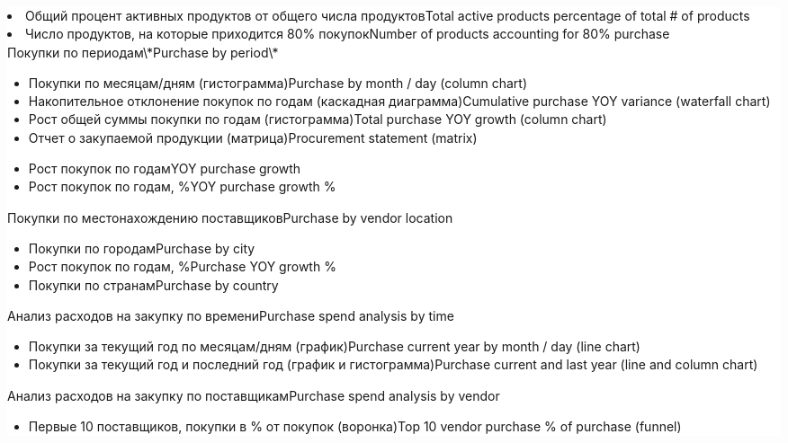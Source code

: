 <li><span data-ttu-id="e5acf-140">Общий процент активных продуктов от общего числа продуктов</span><span class="sxs-lookup"><span data-stu-id="e5acf-140">Total active products percentage of total # of products</span></span></li>
<li><span data-ttu-id="e5acf-141">Число продуктов, на которые приходится 80% покупок</span><span class="sxs-lookup"><span data-stu-id="e5acf-141">Number of products accounting for 80% purchase</span></span></li>
</ul></td>
</tr>
<tr class="odd">
<td><span data-ttu-id="e5acf-142">Покупки по периодам\*</span><span class="sxs-lookup"><span data-stu-id="e5acf-142">Purchase by period\*</span></span></td>
<td><ul>
<li><span data-ttu-id="e5acf-143">Покупки по месяцам/дням (гистограмма)</span><span class="sxs-lookup"><span data-stu-id="e5acf-143">Purchase by month / day (column chart)</span></span></li>
<li><span data-ttu-id="e5acf-144">Накопительное отклонение покупок по годам (каскадная диаграмма)</span><span class="sxs-lookup"><span data-stu-id="e5acf-144">Cumulative purchase YOY variance (waterfall chart)</span></span></li>
<li><span data-ttu-id="e5acf-145">Рост общей суммы покупки по годам (гистограмма)</span><span class="sxs-lookup"><span data-stu-id="e5acf-145">Total purchase YOY growth (column chart)</span></span></li>
<li><span data-ttu-id="e5acf-146">Отчет о закупаемой продукции (матрица)</span><span class="sxs-lookup"><span data-stu-id="e5acf-146">Procurement statement (matrix)</span></span></li>
</ul></td>
<td><ul>
<li><span data-ttu-id="e5acf-147">Рост покупок по годам</span><span class="sxs-lookup"><span data-stu-id="e5acf-147">YOY purchase growth</span></span></li>
<li><span data-ttu-id="e5acf-148">Рост покупок по годам, %</span><span class="sxs-lookup"><span data-stu-id="e5acf-148">YOY purchase growth %</span></span></li>
</ul></td>
</tr>
<tr class="even">
<td><span data-ttu-id="e5acf-149">Покупки по местонахождению поставщиков</span><span class="sxs-lookup"><span data-stu-id="e5acf-149">Purchase by vendor location</span></span></td>
<td><ul>
<li><span data-ttu-id="e5acf-150">Покупки по городам</span><span class="sxs-lookup"><span data-stu-id="e5acf-150">Purchase by city</span></span></li>
<li><span data-ttu-id="e5acf-151">Рост покупок по годам, %</span><span class="sxs-lookup"><span data-stu-id="e5acf-151">Purchase YOY growth %</span></span></li>
<li><span data-ttu-id="e5acf-152">Покупки по странам</span><span class="sxs-lookup"><span data-stu-id="e5acf-152">Purchase by country</span></span></li>
</ul></td>
<td></td>
</tr>
<tr class="odd">
<td><span data-ttu-id="e5acf-153">Анализ расходов на закупку по времени</span><span class="sxs-lookup"><span data-stu-id="e5acf-153">Purchase spend analysis by time</span></span></td>
<td><ul>
<li><span data-ttu-id="e5acf-154">Покупки за текущий год по месяцам/дням (график)</span><span class="sxs-lookup"><span data-stu-id="e5acf-154">Purchase current year by month / day (line chart)</span></span></li>
<li><span data-ttu-id="e5acf-155">Покупки за текущий год и последний год (график и гистограмма)</span><span class="sxs-lookup"><span data-stu-id="e5acf-155">Purchase current and last year (line and column chart)</span></span></li>
</ul></td>
<td></td>
</tr>
<tr class="even">
<td><span data-ttu-id="e5acf-156">Анализ расходов на закупку по поставщикам</span><span class="sxs-lookup"><span data-stu-id="e5acf-156">Purchase spend analysis by vendor</span></span></td>
<td><ul>
<li><span data-ttu-id="e5acf-157">Первые 10 поставщиков, покупки в % от покупок (воронка)</span><span class="sxs-lookup"><span data-stu-id="e5acf-157">Top 10 vendor purchase % of purchase (funnel)</span></span></li>